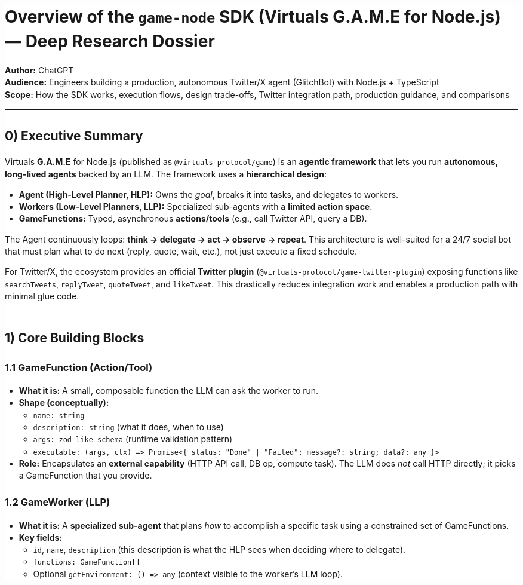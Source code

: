 # Overview of the `game-node` SDK (Virtuals G.A.M.E for Node.js) — Deep Research Dossier

**Author:** ChatGPT  
**Audience:** Engineers building a production, autonomous Twitter/X agent (GlitchBot) with Node.js + TypeScript  
**Scope:** How the SDK works, execution flows, design trade-offs, Twitter integration path, production guidance, and comparisons

---

## 0) Executive Summary

Virtuals **G.A.M.E** for Node.js (published as `@virtuals-protocol/game`) is an **agentic framework** that lets you run **autonomous, long-lived agents** backed by an LLM. The framework uses a **hierarchical design**:

- **Agent (High-Level Planner, HLP):** Owns the *goal*, breaks it into tasks, and delegates to workers.
- **Workers (Low-Level Planners, LLP):** Specialized sub-agents with a **limited action space**.
- **GameFunctions:** Typed, asynchronous **actions/tools** (e.g., call Twitter API, query a DB).

The Agent continuously loops: **think → delegate → act → observe → repeat**. This architecture is well-suited for a 24/7 social bot that must plan what to do next (reply, quote, wait, etc.), not just execute a fixed schedule.

For Twitter/X, the ecosystem provides an official **Twitter plugin** (`@virtuals-protocol/game-twitter-plugin`) exposing functions like `searchTweets`, `replyTweet`, `quoteTweet`, and `likeTweet`. This drastically reduces integration work and enables a production path with minimal glue code.

---

## 1) Core Building Blocks

### 1.1 GameFunction (Action/Tool)
- **What it is:** A small, composable function the LLM can ask the worker to run.
- **Shape (conceptually):**
  - `name: string`
  - `description: string` (what it does, when to use)
  - `args: zod-like schema` (runtime validation pattern)
  - `executable: (args, ctx) => Promise<{ status: "Done" | "Failed"; message?: string; data?: any }>`
- **Role:** Encapsulates an **external capability** (HTTP API call, DB op, compute task). The LLM does *not* call HTTP directly; it picks a GameFunction that you provide.

### 1.2 GameWorker (LLP)
- **What it is:** A **specialized sub-agent** that plans *how* to accomplish a specific task using a constrained set of GameFunctions.
- **Key fields:**
  - `id`, `name`, `description` (this description is what the HLP sees when deciding where to delegate).
  - `functions: GameFunction[]`
  - Optional `getEnvironment: () => any` (context visible to the worker’s LLM loop).
